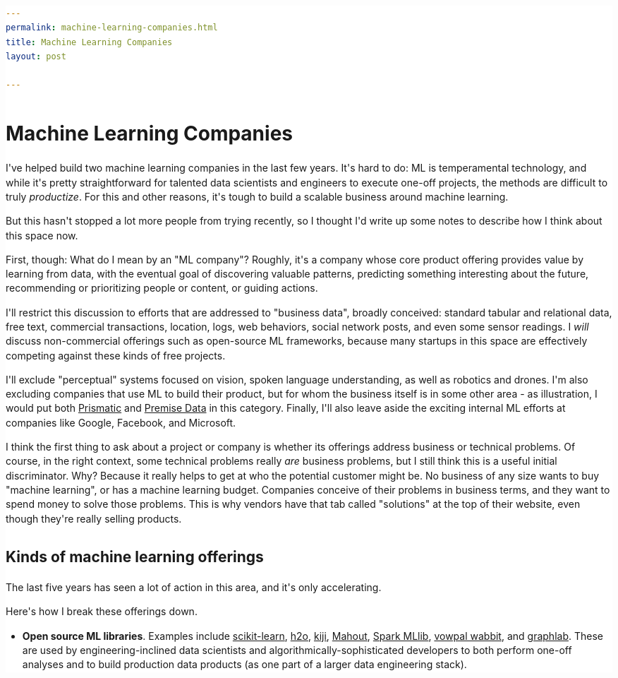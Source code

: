 ```yaml
---
permalink: machine-learning-companies.html
title: Machine Learning Companies
layout: post

---
```


# Machine Learning Companies

I've helped build two machine learning companies in the last few years. It's hard to do: ML is temperamental technology, and while it's pretty straightforward for talented data scientists and engineers to execute one-off projects, the methods are difficult to truly *productize*. For this and other reasons, it's tough to build a scalable business around machine learning.

But this hasn't stopped a lot more people from trying recently, so I thought I'd write up some notes to describe how I think about this space now.

First, though: What do I mean by an "ML company"? Roughly, it's a company whose core product offering provides value by learning from data, with the eventual goal of discovering valuable patterns, predicting something interesting about the future, recommending or prioritizing people or content, or guiding actions.

I'll restrict this discussion to efforts that are addressed to "business data", broadly conceived: standard tabular and relational data, free text, commercial transactions, location, logs, web behaviors, social network posts, and even some sensor readings. I *will* discuss non-commercial offerings such as open-source ML frameworks, because many startups in this space are effectively competing against these kinds of free projects.

I'll exclude "perceptual" systems focused on vision, spoken language understanding, as well as robotics and drones. I'm also excluding companies that use ML to build their product, but for whom the business itself is in some other area - as illustration, I would put both [Prismatic](http://getprismatic.com/) and [Premise Data](http://www.premise.com/) in this category. Finally, I'll also leave aside the exciting internal ML efforts at companies like Google, Facebook, and Microsoft.

I think the first thing to ask about a project or company is whether its offerings address business or technical problems. Of course, in the right context, some technical problems really *are* business problems, but I still think this is a useful initial discriminator. Why? Because it really helps to get at who the potential customer might be. No business of any size wants to buy "machine learning", or has a machine learning budget. Companies conceive of their problems in business terms, and they want to spend money to solve those problems. This is why vendors have that tab called "solutions" at the top of their website, even though they're really selling products.

## Kinds of machine learning offerings

The last five years has seen a lot of action in this area, and it's only accelerating. 

Here's how I break these offerings down.

* **Open source ML libraries**. Examples include [scikit-learn](http://scikit-learn.org/stable/), [h2o](http://0xdata.com/h2o-2/), [kiji](http://www.kiji.org/), [Mahout](http://mahout.apache.org/), [Spark MLlib](http://spark.incubator.apache.org/docs/latest/mllib-guide.html), [vowpal wabbit](https://github.com/JohnLangford/vowpal_wabbit/wiki), and [graphlab](http://graphlab.org/). These are used by engineering-inclined data scientists and algorithmically-sophisticated developers to both perform one-off analyses and to build production data products (as one part of a larger data engineering stack).
